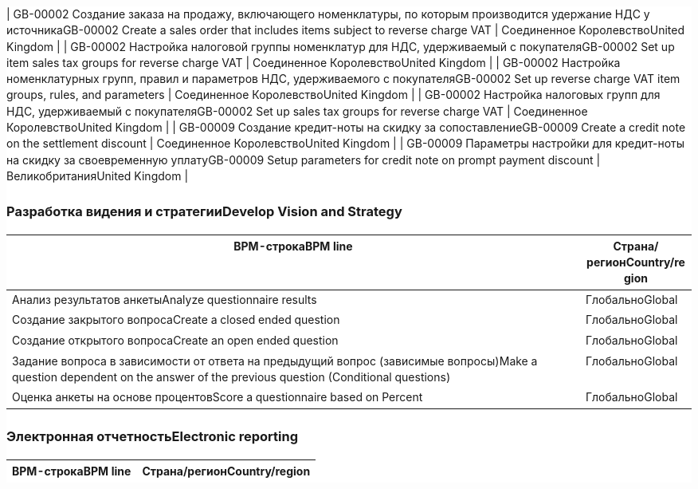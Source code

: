 | <span data-ttu-id="ed0d9-477">GB-00002 Создание заказа на продажу, включающего номенклатуры, по которым производится удержание НДС у источника</span><span class="sxs-lookup"><span data-stu-id="ed0d9-477">GB-00002 Create a sales order that includes items subject to reverse charge VAT</span></span>                        | <span data-ttu-id="ed0d9-478">Соединенное Королевство</span><span class="sxs-lookup"><span data-stu-id="ed0d9-478">United Kingdom</span></span>                  |
| <span data-ttu-id="ed0d9-479">GB-00002 Настройка налоговой группы номенклатур для НДС, удерживаемый с покупателя</span><span class="sxs-lookup"><span data-stu-id="ed0d9-479">GB-00002 Set up item sales tax groups for reverse charge VAT</span></span>                                           | <span data-ttu-id="ed0d9-480">Соединенное Королевство</span><span class="sxs-lookup"><span data-stu-id="ed0d9-480">United Kingdom</span></span>                  |
| <span data-ttu-id="ed0d9-481">GB-00002 Настройка номенклатурных групп, правил и параметров НДС, удерживаемого с покупателя</span><span class="sxs-lookup"><span data-stu-id="ed0d9-481">GB-00002 Set up reverse charge VAT item groups, rules, and parameters</span></span>                                  | <span data-ttu-id="ed0d9-482">Соединенное Королевство</span><span class="sxs-lookup"><span data-stu-id="ed0d9-482">United Kingdom</span></span>                  |
| <span data-ttu-id="ed0d9-483">GB-00002 Настройка налоговых групп для НДС, удерживаемый с покупателя</span><span class="sxs-lookup"><span data-stu-id="ed0d9-483">GB-00002 Set up sales tax groups for reverse charge VAT</span></span>                                                | <span data-ttu-id="ed0d9-484">Соединенное Королевство</span><span class="sxs-lookup"><span data-stu-id="ed0d9-484">United Kingdom</span></span>                  |
| <span data-ttu-id="ed0d9-485">GB-00009 Создание кредит-ноты на скидку за сопоставление</span><span class="sxs-lookup"><span data-stu-id="ed0d9-485">GB-00009 Create a credit note on the settlement discount</span></span>                                               | <span data-ttu-id="ed0d9-486">Соединенное Королевство</span><span class="sxs-lookup"><span data-stu-id="ed0d9-486">United Kingdom</span></span>                  |
| <span data-ttu-id="ed0d9-487">GB-00009 Параметры настройки для кредит-ноты на скидку за своевременную уплату</span><span class="sxs-lookup"><span data-stu-id="ed0d9-487">GB-00009 Setup parameters for credit note on prompt payment discount</span></span>                                   | <span data-ttu-id="ed0d9-488">Великобритания</span><span class="sxs-lookup"><span data-stu-id="ed0d9-488">United Kingdom</span></span>                  |

### <a name="develop-vision-and-strategy"></a><span data-ttu-id="ed0d9-489">Разработка видения и стратегии</span><span class="sxs-lookup"><span data-stu-id="ed0d9-489">Develop Vision and Strategy</span></span>

| <span data-ttu-id="ed0d9-490">BPM-строка</span><span class="sxs-lookup"><span data-stu-id="ed0d9-490">BPM line</span></span>                                                                                 | <span data-ttu-id="ed0d9-491">Страна/регион</span><span class="sxs-lookup"><span data-stu-id="ed0d9-491">Country/region</span></span> |
|------------------------------------------------------------------------------------------|----------------|
| <span data-ttu-id="ed0d9-492">Анализ результатов анкеты</span><span class="sxs-lookup"><span data-stu-id="ed0d9-492">Analyze questionnaire results</span></span>                                                            | <span data-ttu-id="ed0d9-493">Глобально</span><span class="sxs-lookup"><span data-stu-id="ed0d9-493">Global</span></span>         |
| <span data-ttu-id="ed0d9-494">Создание закрытого вопроса</span><span class="sxs-lookup"><span data-stu-id="ed0d9-494">Create a closed ended question</span></span>                                                           | <span data-ttu-id="ed0d9-495">Глобально</span><span class="sxs-lookup"><span data-stu-id="ed0d9-495">Global</span></span>         |
| <span data-ttu-id="ed0d9-496">Создание открытого вопроса</span><span class="sxs-lookup"><span data-stu-id="ed0d9-496">Create an open ended question</span></span>                                                            | <span data-ttu-id="ed0d9-497">Глобально</span><span class="sxs-lookup"><span data-stu-id="ed0d9-497">Global</span></span>         |
| <span data-ttu-id="ed0d9-498">Задание вопроса в зависимости от ответа на предыдущий вопрос (зависимые вопросы)</span><span class="sxs-lookup"><span data-stu-id="ed0d9-498">Make a question dependent on the answer of the previous question (Conditional questions)</span></span> | <span data-ttu-id="ed0d9-499">Глобально</span><span class="sxs-lookup"><span data-stu-id="ed0d9-499">Global</span></span>         |
| <span data-ttu-id="ed0d9-500">Оценка анкеты на основе процентов</span><span class="sxs-lookup"><span data-stu-id="ed0d9-500">Score a questionnaire based on Percent</span></span>                                                   | <span data-ttu-id="ed0d9-501">Глобально</span><span class="sxs-lookup"><span data-stu-id="ed0d9-501">Global</span></span>         |

### <a name="electronic-reporting"></a><span data-ttu-id="ed0d9-502">Электронная отчетность</span><span class="sxs-lookup"><span data-stu-id="ed0d9-502">Electronic reporting</span></span>

| <span data-ttu-id="ed0d9-503">BPM-строка</span><span class="sxs-lookup"><span data-stu-id="ed0d9-503">BPM line</span></span>                                        | <span data-ttu-id="ed0d9-504">Страна/регион</span><span class="sxs-lookup"><span data-stu-id="ed0d9-504">Country/region</span></span> |
|-------------------------------------------------|----------------|